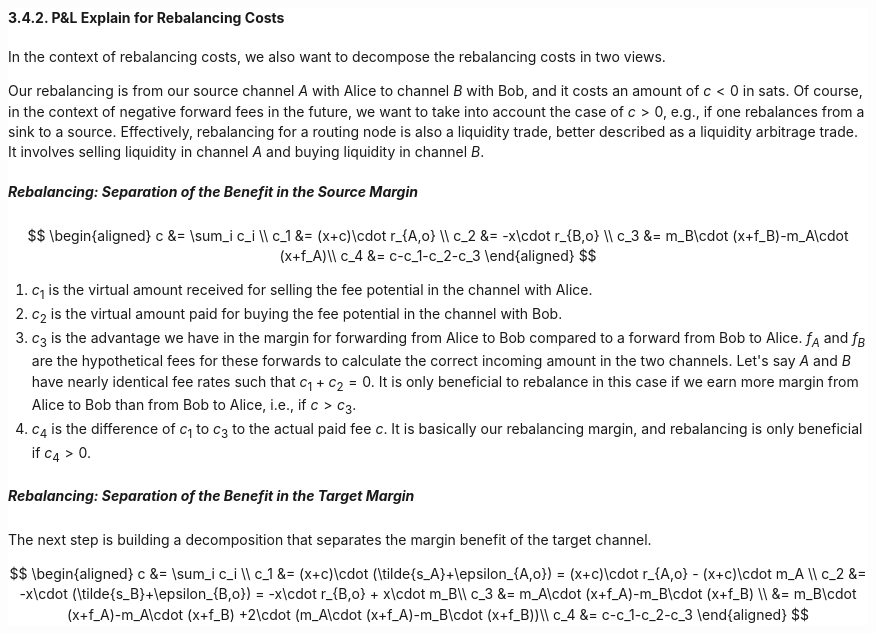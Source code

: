 #### 3.4.2. P&L Explain for Rebalancing Costs

In the context of rebalancing costs, we also want to decompose the rebalancing 
costs in two views.

Our rebalancing is from our source channel $A$ with Alice to channel $B$ with Bob, 
and it costs an amount of $c<0$ in sats. Of course, in the context of negative 
forward fees in the future, we want to take into account the case of $c>0$, e.g., 
if one rebalances from a sink to a source. Effectively, rebalancing for a routing 
node is also a liquidity trade, better described as a liquidity arbitrage trade. 
It involves selling liquidity in channel $A$ and buying liquidity in channel $B$.

##### Rebalancing: Separation of the Benefit in the Source Margin

$$
\begin{aligned}
c &= \sum_i c_i \\
c_1 &= (x+c)\cdot r_{A,o} \\
c_2 &= -x\cdot r_{B,o} \\
c_3 &= m_B\cdot (x+f_B)-m_A\cdot (x+f_A)\\
c_4 &= c-c_1-c_2-c_3
\end{aligned}
$$

1. $c_1$ is the virtual amount received for selling the fee potential in the 
   channel with Alice.
2. $c_2$ is the virtual amount paid for buying the fee potential in the channel 
   with Bob.
3. $c_3$ is the advantage we have in the margin for forwarding from Alice to Bob 
   compared to a forward from Bob to Alice. $f_A$ and $f_B$ are the hypothetical 
   fees for these forwards to calculate the correct incoming amount in the two 
   channels. Let's say $A$ and $B$ have nearly identical fee rates such that 
   $c_1+c_2=0$. It is only beneficial to rebalance in this case if we earn more 
   margin from Alice to Bob than from Bob to Alice, i.e., if $c>c_3$.
4. $c_4$ is the difference of $c_1$ to $c_3$ to the actual paid fee $c$. It is 
   basically our rebalancing margin, and rebalancing is only beneficial if 
   $c_4>0$.

##### Rebalancing: Separation of the Benefit in the Target Margin

The next step is building a decomposition that separates the margin benefit of 
the target channel.

$$
\begin{aligned}
c &= \sum_i c_i \\
c_1 &= (x+c)\cdot (\tilde{s_A}+\epsilon_{A,o}) = (x+c)\cdot r_{A,o} - (x+c)\cdot 
m_A \\
c_2 &= -x\cdot (\tilde{s_B}+\epsilon_{B,o}) = -x\cdot r_{B,o} + x\cdot m_B\\
c_3 &= m_A\cdot (x+f_A)-m_B\cdot (x+f_B) \\
&= m_B\cdot (x+f_A)-m_A\cdot (x+f_B) +2\cdot (m_A\cdot (x+f_A)-m_B\cdot 
(x+f_B))\\
c_4 &= c-c_1-c_2-c_3
\end{aligned}
$$

